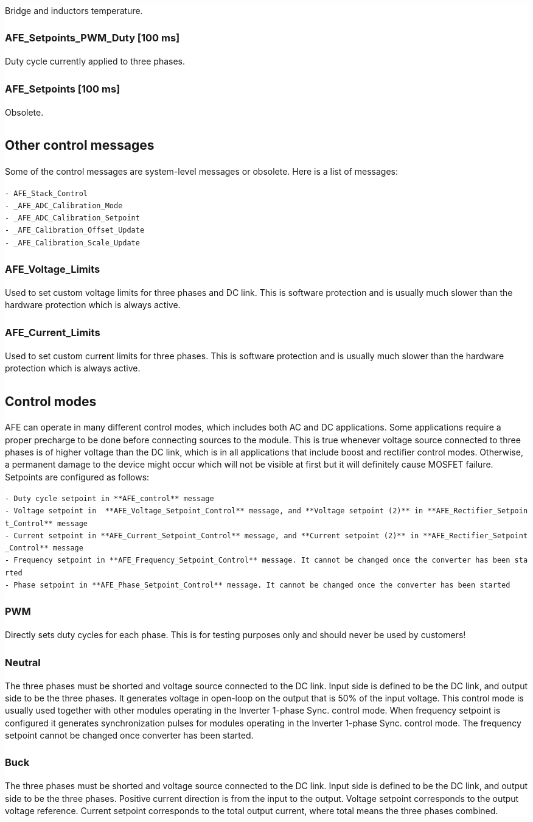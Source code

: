 Bridge and inductors temperature.
### AFE_Setpoints_PWM_Duty [100 ms]
Duty cycle currently applied to three phases.
### AFE_Setpoints [100 ms]
Obsolete.

## Other control messages
Some of the control messages are system-level messages or obsolete. Here is a list of messages:

    - AFE_Stack_Control
    - _AFE_ADC_Calibration_Mode
    - _AFE_ADC_Calibration_Setpoint
    - _AFE_Calibration_Offset_Update
    - _AFE_Calibration_Scale_Update
    
### AFE_Voltage_Limits
Used to set custom voltage limits for three phases and DC link. This is software protection and is usually much slower than the hardware protection which is always active.
### AFE_Current_Limits
Used to set custom current limits for three phases. This is software protection and is usually much slower than the hardware protection which is always active.

## Control modes

AFE can operate in many different control modes, which includes both AC and DC applications. Some applications require a proper precharge to be done before connecting sources to the module. This is true whenever voltage source connected to three phases is of higher voltage than the DC link, which is in all applications that include boost and rectifier control modes. Otherwise, a permanent damage to the device might occur which will not be visible at first but it will definitely cause MOSFET failure.
Setpoints are configured as follows:

    - Duty cycle setpoint in **AFE_control** message
    - Voltage setpoint in  **AFE_Voltage_Setpoint_Control** message, and **Voltage setpoint (2)** in **AFE_Rectifier_Setpoint_Control** message
    - Current setpoint in **AFE_Current_Setpoint_Control** message, and **Current setpoint (2)** in **AFE_Rectifier_Setpoint_Control** message
    - Frequency setpoint in **AFE_Frequency_Setpoint_Control** message. It cannot be changed once the converter has been started
    - Phase setpoint in **AFE_Phase_Setpoint_Control** message. It cannot be changed once the converter has been started

### PWM
Directly sets duty cycles for each phase. This is for testing purposes only and should never be used by customers!
### Neutral
The three phases must be shorted and voltage source connected to the DC link. Input side is defined to be the DC link, and output side to be the three phases. It generates voltage in open-loop on the output that is 50% of the input voltage.
This control mode is usually used together with other modules operating in the Inverter 1-phase Sync. control mode. When frequency setpoint is configured it generates synchronization pulses for modules operating in the Inverter 1-phase Sync. control mode. The frequency setpoint cannot be changed once converter has been started.
### Buck
The three phases must be shorted and voltage source connected to the DC link. Input side is defined to be the DC link, and output side to be the three phases. Positive current direction is from the input to the output.
Voltage setpoint corresponds to the output voltage reference. Current setpoint corresponds to the total output current, where total means the three phases combined.